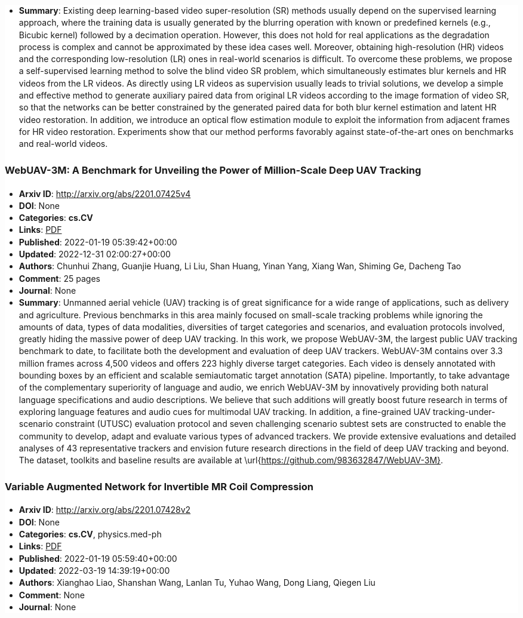 - **Summary**: Existing deep learning-based video super-resolution (SR) methods usually depend on the supervised learning approach, where the training data is usually generated by the blurring operation with known or predefined kernels (e.g., Bicubic kernel) followed by a decimation operation. However, this does not hold for real applications as the degradation process is complex and cannot be approximated by these idea cases well. Moreover, obtaining high-resolution (HR) videos and the corresponding low-resolution (LR) ones in real-world scenarios is difficult. To overcome these problems, we propose a self-supervised learning method to solve the blind video SR problem, which simultaneously estimates blur kernels and HR videos from the LR videos. As directly using LR videos as supervision usually leads to trivial solutions, we develop a simple and effective method to generate auxiliary paired data from original LR videos according to the image formation of video SR, so that the networks can be better constrained by the generated paired data for both blur kernel estimation and latent HR video restoration. In addition, we introduce an optical flow estimation module to exploit the information from adjacent frames for HR video restoration. Experiments show that our method performs favorably against state-of-the-art ones on benchmarks and real-world videos.



### WebUAV-3M: A Benchmark for Unveiling the Power of Million-Scale Deep UAV Tracking
- **Arxiv ID**: http://arxiv.org/abs/2201.07425v4
- **DOI**: None
- **Categories**: **cs.CV**
- **Links**: [PDF](http://arxiv.org/pdf/2201.07425v4)
- **Published**: 2022-01-19 05:39:42+00:00
- **Updated**: 2022-12-31 02:00:27+00:00
- **Authors**: Chunhui Zhang, Guanjie Huang, Li Liu, Shan Huang, Yinan Yang, Xiang Wan, Shiming Ge, Dacheng Tao
- **Comment**: 25 pages
- **Journal**: None
- **Summary**: Unmanned aerial vehicle (UAV) tracking is of great significance for a wide range of applications, such as delivery and agriculture. Previous benchmarks in this area mainly focused on small-scale tracking problems while ignoring the amounts of data, types of data modalities, diversities of target categories and scenarios, and evaluation protocols involved, greatly hiding the massive power of deep UAV tracking. In this work, we propose WebUAV-3M, the largest public UAV tracking benchmark to date, to facilitate both the development and evaluation of deep UAV trackers. WebUAV-3M contains over 3.3 million frames across 4,500 videos and offers 223 highly diverse target categories. Each video is densely annotated with bounding boxes by an efficient and scalable semiautomatic target annotation (SATA) pipeline. Importantly, to take advantage of the complementary superiority of language and audio, we enrich WebUAV-3M by innovatively providing both natural language specifications and audio descriptions. We believe that such additions will greatly boost future research in terms of exploring language features and audio cues for multimodal UAV tracking. In addition, a fine-grained UAV tracking-under-scenario constraint (UTUSC) evaluation protocol and seven challenging scenario subtest sets are constructed to enable the community to develop, adapt and evaluate various types of advanced trackers. We provide extensive evaluations and detailed analyses of 43 representative trackers and envision future research directions in the field of deep UAV tracking and beyond. The dataset, toolkits and baseline results are available at \url{https://github.com/983632847/WebUAV-3M}.



### Variable Augmented Network for Invertible MR Coil Compression
- **Arxiv ID**: http://arxiv.org/abs/2201.07428v2
- **DOI**: None
- **Categories**: **cs.CV**, physics.med-ph
- **Links**: [PDF](http://arxiv.org/pdf/2201.07428v2)
- **Published**: 2022-01-19 05:59:40+00:00
- **Updated**: 2022-03-19 14:39:19+00:00
- **Authors**: Xianghao Liao, Shanshan Wang, Lanlan Tu, Yuhao Wang, Dong Liang, Qiegen Liu
- **Comment**: None
- **Journal**: None